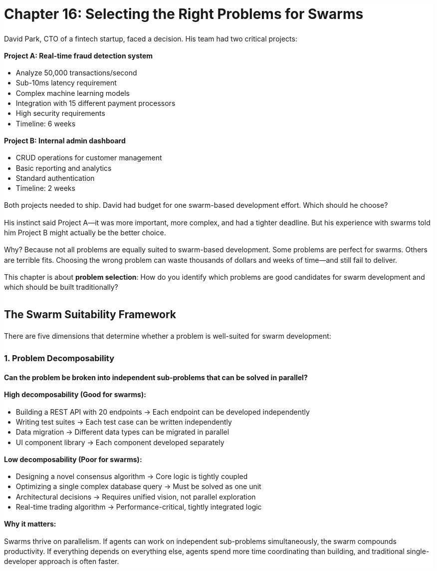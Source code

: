 # Chapter 16: Selecting the Right Problems for Swarms

David Park, CTO of a fintech startup, faced a decision. His team had two critical projects:

**Project A: Real-time fraud detection system**
- Analyze 50,000 transactions/second
- Sub-10ms latency requirement
- Complex machine learning models
- Integration with 15 different payment processors
- High security requirements
- Timeline: 6 weeks

**Project B: Internal admin dashboard**
- CRUD operations for customer management
- Basic reporting and analytics
- Standard authentication
- Timeline: 2 weeks

Both projects needed to ship. David had budget for one swarm-based development effort. Which should he choose?

His instinct said Project A—it was more important, more complex, and had a tighter deadline. But his experience with swarms told him Project B might actually be the better choice.

Why? Because not all problems are equally suited to swarm-based development. Some problems are perfect for swarms. Others are terrible fits. Choosing the wrong problem can waste thousands of dollars and weeks of time—and still fail to deliver.

This chapter is about **problem selection**: How do you identify which problems are good candidates for swarm development and which should be built traditionally?

## The Swarm Suitability Framework

There are five dimensions that determine whether a problem is well-suited for swarm development:

### 1. Problem Decomposability

**Can the problem be broken into independent sub-problems that can be solved in parallel?**

**High decomposability (Good for swarms):**
- Building a REST API with 20 endpoints → Each endpoint can be developed independently
- Writing test suites → Each test case can be written independently
- Data migration → Different data types can be migrated in parallel
- UI component library → Each component developed separately

**Low decomposability (Poor for swarms):**
- Designing a novel consensus algorithm → Core logic is tightly coupled
- Optimizing a single complex database query → Must be solved as one unit
- Architectural decisions → Requires unified vision, not parallel exploration
- Real-time trading algorithm → Performance-critical, tightly integrated logic

**Why it matters:**

Swarms thrive on parallelism. If agents can work on independent sub-problems simultaneously, the swarm compounds productivity. If everything depends on everything else, agents spend more time coordinating than building, and traditional single-developer approach is often faster.
